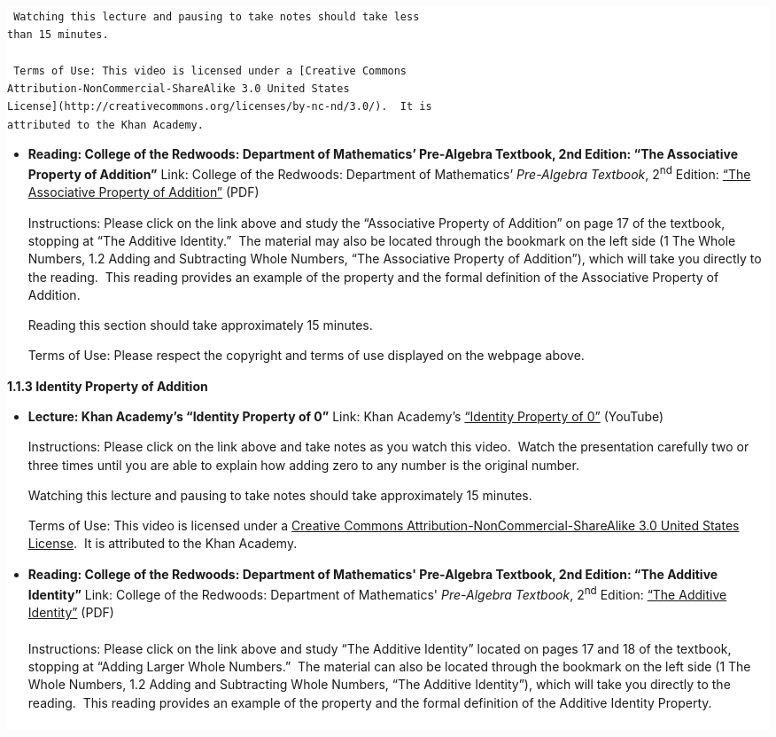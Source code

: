      Watching this lecture and pausing to take notes should take less
    than 15 minutes.  
      
     Terms of Use: This video is licensed under a [Creative Commons
    Attribution-NonCommercial-ShareAlike 3.0 United States
    License](http://creativecommons.org/licenses/by-nc-nd/3.0/).  It is
    attributed to the Khan Academy.

-   **Reading: College of the Redwoods: Department of Mathematics’
    Pre-Algebra Textbook, 2nd Edition: “The Associative Property of
    Addition”**
    Link: College of the Redwoods: Department of Mathematics’
    *Pre-Algebra Textbook*, 2<sup>nd</sup> Edition: [“The Associative
    Property of
    Addition”](http://mathrev.redwoods.edu/PreAlgText/Prealgebra.pdf) (PDF)  
      
     Instructions: Please click on the link above and study the
    “Associative Property of Addition” on page 17 of the textbook,
    stopping at “The Additive Identity.”  The material may also be
    located through the bookmark on the left side (1 The Whole Numbers,
    1.2 Adding and Subtracting Whole Numbers, “The Associative Property
    of Addition”), which will take you directly to the reading.  This
    reading provides an example of the property and the formal
    definition of the Associative Property of Addition.  
      
     Reading this section should take approximately 15 minutes.  
      
     Terms of Use: Please respect the copyright and terms of use
    displayed on the webpage above.

**1.1.3 Identity Property of Addition** <span id="1.1.3"></span> 
-   **Lecture: Khan Academy’s “Identity Property of 0”**
    Link: Khan Academy’s [“Identity Property of
    0”](http://www.khanacademy.org/math/arithmetic/number-properties/v/identity-property-of-0) (YouTube)  
      
     Instructions: Please click on the link above and take notes as you
    watch this video.  Watch the presentation carefully two or three
    times until you are able to explain how adding zero to any number is
    the original number.  
      
     Watching this lecture and pausing to take notes should take
    approximately 15 minutes.  
      
     Terms of Use: This video is licensed under a [Creative Commons
    Attribution-NonCommercial-ShareAlike 3.0 United States
    License](http://creativecommons.org/licenses/by-nc-nd/3.0/).  It is
    attributed to the Khan Academy.

-   **Reading: College of the Redwoods: Department of Mathematics'
    Pre-Algebra Textbook, 2nd Edition: “The Additive Identity”**
    Link: College of the Redwoods: Department of Mathematics'
    *Pre-Algebra Textbook*, 2<sup>nd</sup> Edition: [“The Additive
    Identity”](http://mathrev.redwoods.edu/PreAlgText/Prealgebra.pdf) (PDF)  
        
     Instructions: Please click on the link above and study “The
    Additive Identity” located on pages 17 and 18 of the textbook,
    stopping at “Adding Larger Whole Numbers.”  The material can also be
    located through the bookmark on the left side (1 The Whole Numbers,
    1.2 Adding and Subtracting Whole Numbers, “The Additive Identity”),
    which will take you directly to the reading.  This reading provides
    an example of the property and the formal definition of the Additive
    Identity Property.   
        
